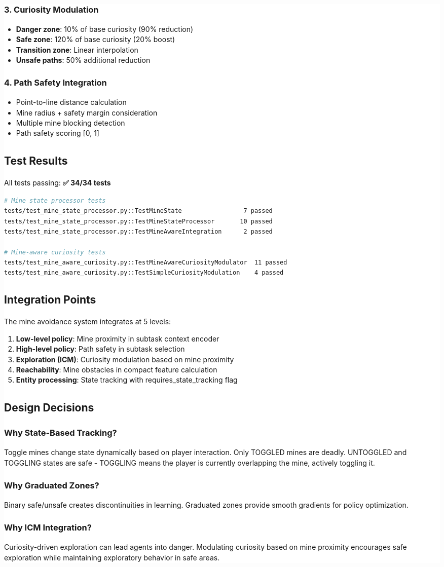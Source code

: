 ### 3. Curiosity Modulation

- **Danger zone**: 10% of base curiosity (90% reduction)
- **Safe zone**: 120% of base curiosity (20% boost)
- **Transition zone**: Linear interpolation
- **Unsafe paths**: 50% additional reduction

### 4. Path Safety Integration

- Point-to-line distance calculation
- Mine radius + safety margin consideration
- Multiple mine blocking detection
- Path safety scoring [0, 1]

## Test Results

All tests passing: **✅ 34/34 tests**

```bash
# Mine state processor tests
tests/test_mine_state_processor.py::TestMineState                 7 passed
tests/test_mine_state_processor.py::TestMineStateProcessor       10 passed
tests/test_mine_state_processor.py::TestMineAwareIntegration      2 passed

# Mine-aware curiosity tests
tests/test_mine_aware_curiosity.py::TestMineAwareCuriosityModulator  11 passed
tests/test_mine_aware_curiosity.py::TestSimpleCuriosityModulation    4 passed
```

## Integration Points

The mine avoidance system integrates at 5 levels:

1. **Low-level policy**: Mine proximity in subtask context encoder
2. **High-level policy**: Path safety in subtask selection
3. **Exploration (ICM)**: Curiosity modulation based on mine proximity
4. **Reachability**: Mine obstacles in compact feature calculation
5. **Entity processing**: State tracking with requires_state_tracking flag

## Design Decisions

### Why State-Based Tracking?
Toggle mines change state dynamically based on player interaction. Only TOGGLED mines are deadly. UNTOGGLED and TOGGLING states are safe - TOGGLING means the player is currently overlapping the mine, actively toggling it.

### Why Graduated Zones?
Binary safe/unsafe creates discontinuities in learning. Graduated zones provide smooth gradients for policy optimization.

### Why ICM Integration?
Curiosity-driven exploration can lead agents into danger. Modulating curiosity based on mine proximity encourages safe exploration while maintaining exploratory behavior in safe areas.
